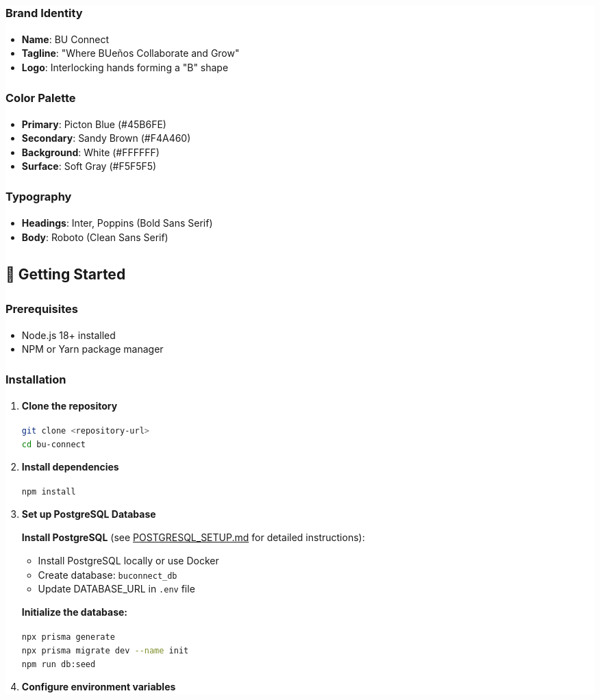 ### Brand Identity

- **Name**: BU Connect
- **Tagline**: "Where BUeños Collaborate and Grow"
- **Logo**: Interlocking hands forming a "B" shape

### Color Palette

- **Primary**: Picton Blue (#45B6FE)
- **Secondary**: Sandy Brown (#F4A460)
- **Background**: White (#FFFFFF)
- **Surface**: Soft Gray (#F5F5F5)

### Typography

- **Headings**: Inter, Poppins (Bold Sans Serif)
- **Body**: Roboto (Clean Sans Serif)

## 🚀 Getting Started

### Prerequisites

- Node.js 18+ installed
- NPM or Yarn package manager

### Installation

1. **Clone the repository**

   ```bash
   git clone <repository-url>
   cd bu-connect
   ```

2. **Install dependencies**

   ```bash
   npm install
   ```

3. **Set up PostgreSQL Database**

   **Install PostgreSQL** (see [POSTGRESQL_SETUP.md](POSTGRESQL_SETUP.md) for detailed instructions):
   - Install PostgreSQL locally or use Docker
   - Create database: `buconnect_db`
   - Update DATABASE_URL in `.env` file

   **Initialize the database:**
   ```bash
   npx prisma generate
   npx prisma migrate dev --name init
   npm run db:seed
   ```

4. **Configure environment variables**
